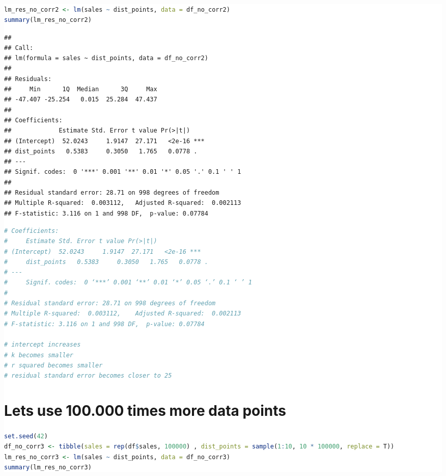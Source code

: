 ```r
lm_res_no_corr2 <- lm(sales ~ dist_points, data = df_no_corr2)
summary(lm_res_no_corr2)
```

```
## 
## Call:
## lm(formula = sales ~ dist_points, data = df_no_corr2)
## 
## Residuals:
##     Min      1Q  Median      3Q     Max 
## -47.407 -25.254   0.015  25.284  47.437 
## 
## Coefficients:
##             Estimate Std. Error t value Pr(>|t|)    
## (Intercept)  52.0243     1.9147  27.171   <2e-16 ***
## dist_points   0.5383     0.3050   1.765   0.0778 .  
## ---
## Signif. codes:  0 '***' 0.001 '**' 0.01 '*' 0.05 '.' 0.1 ' ' 1
## 
## Residual standard error: 28.71 on 998 degrees of freedom
## Multiple R-squared:  0.003112,	Adjusted R-squared:  0.002113 
## F-statistic: 3.116 on 1 and 998 DF,  p-value: 0.07784
```

```r
# Coefficients:
#     Estimate Std. Error t value Pr(>|t|)    
# (Intercept)  52.0243     1.9147  27.171   <2e-16 ***
#     dist_points   0.5383     0.3050   1.765   0.0778 .  
# ---
#     Signif. codes:  0 ‘***’ 0.001 ‘**’ 0.01 ‘*’ 0.05 ‘.’ 0.1 ‘ ’ 1
# 
# Residual standard error: 28.71 on 998 degrees of freedom
# Multiple R-squared:  0.003112,	Adjusted R-squared:  0.002113 
# F-statistic: 3.116 on 1 and 998 DF,  p-value: 0.07784

# intercept increases
# k becomes smaller
# r squared becomes smaller
# residual standard error becomes closer to 25
```

# Lets use 100.000 times more data points


```r
set.seed(42)
df_no_corr3 <- tibble(sales = rep(df$sales, 100000) , dist_points = sample(1:10, 10 * 100000, replace = T))
lm_res_no_corr3 <- lm(sales ~ dist_points, data = df_no_corr3)
summary(lm_res_no_corr3)
```
